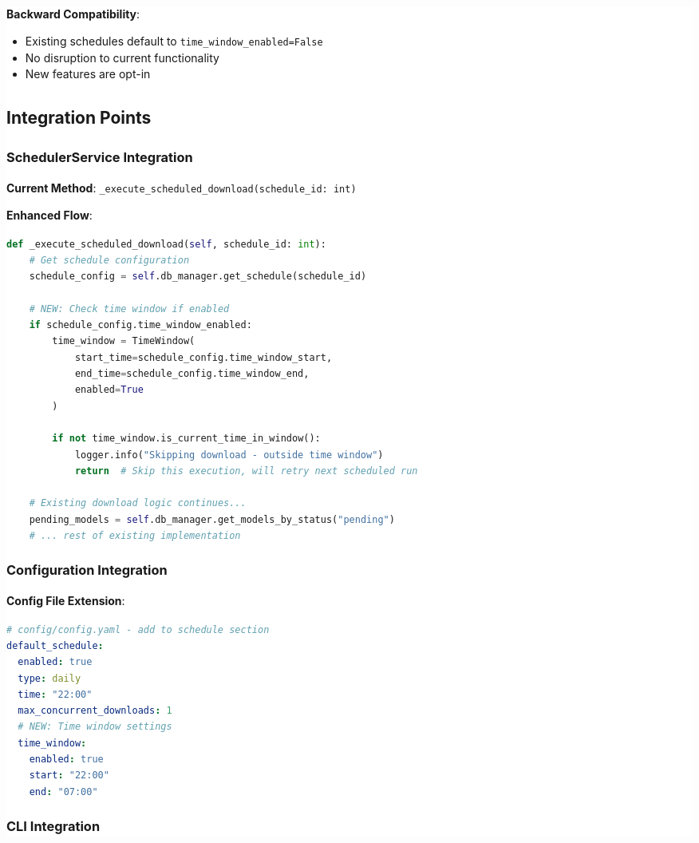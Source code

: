 **Backward Compatibility**:
- Existing schedules default to `time_window_enabled=False`
- No disruption to current functionality
- New features are opt-in

## Integration Points

### SchedulerService Integration

**Current Method**: `_execute_scheduled_download(schedule_id: int)`

**Enhanced Flow**:
```python
def _execute_scheduled_download(self, schedule_id: int):
    # Get schedule configuration
    schedule_config = self.db_manager.get_schedule(schedule_id)

    # NEW: Check time window if enabled
    if schedule_config.time_window_enabled:
        time_window = TimeWindow(
            start_time=schedule_config.time_window_start,
            end_time=schedule_config.time_window_end,
            enabled=True
        )

        if not time_window.is_current_time_in_window():
            logger.info("Skipping download - outside time window")
            return  # Skip this execution, will retry next scheduled run

    # Existing download logic continues...
    pending_models = self.db_manager.get_models_by_status("pending")
    # ... rest of existing implementation
```

### Configuration Integration

**Config File Extension**:
```yaml
# config/config.yaml - add to schedule section
default_schedule:
  enabled: true
  type: daily
  time: "22:00"
  max_concurrent_downloads: 1
  # NEW: Time window settings
  time_window:
    enabled: true
    start: "22:00"
    end: "07:00"
```

### CLI Integration
